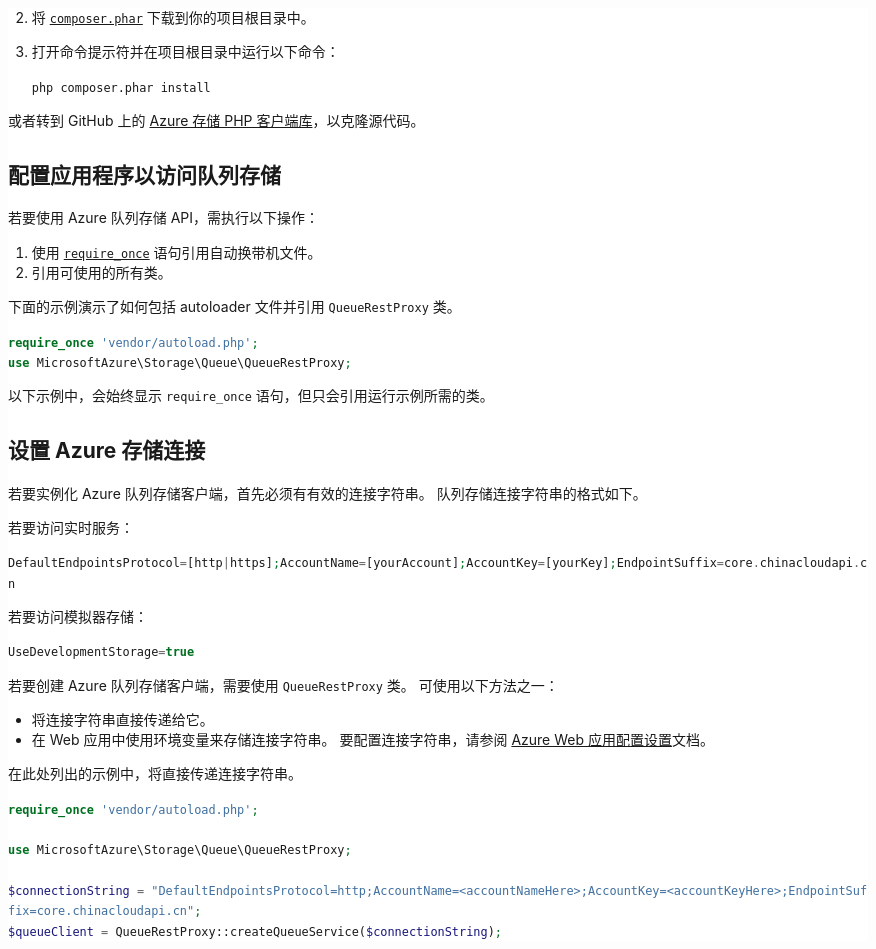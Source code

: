 2. 将 [`composer.phar`](https://getcomposer.org/composer.phar) 下载到你的项目根目录中。

3. 打开命令提示符并在项目根目录中运行以下命令：

    ```console
    php composer.phar install
    ```

或者转到 GitHub 上的 [Azure 存储 PHP 客户端库](https://github.com/Azure/azure-storage-php)，以克隆源代码。

## <a name="configure-your-application-to-access-queue-storage"></a>配置应用程序以访问队列存储

若要使用 Azure 队列存储 API，需执行以下操作：

1. 使用 [`require_once`](https://www.php.net/manual/en/function.require-once.php) 语句引用自动换带机文件。
2. 引用可使用的所有类。

下面的示例演示了如何包括 autoloader 文件并引用 `QueueRestProxy` 类。

```php
require_once 'vendor/autoload.php';
use MicrosoftAzure\Storage\Queue\QueueRestProxy;
```

以下示例中，会始终显示 `require_once` 语句，但只会引用运行示例所需的类。

## <a name="set-up-an-azure-storage-connection"></a>设置 Azure 存储连接

若要实例化 Azure 队列存储客户端，首先必须有有效的连接字符串。 队列存储连接字符串的格式如下。

若要访问实时服务：

```php
DefaultEndpointsProtocol=[http|https];AccountName=[yourAccount];AccountKey=[yourKey];EndpointSuffix=core.chinacloudapi.cn
```

若要访问模拟器存储：

```php
UseDevelopmentStorage=true
```

若要创建 Azure 队列存储客户端，需要使用 `QueueRestProxy` 类。 可使用以下方法之一：

- 将连接字符串直接传递给它。
- 在 Web 应用中使用环境变量来存储连接字符串。 要配置连接字符串，请参阅 [Azure Web 应用配置设置](../../app-service/configure-common.md)文档。

在此处列出的示例中，将直接传递连接字符串。

```php
require_once 'vendor/autoload.php';

use MicrosoftAzure\Storage\Queue\QueueRestProxy;

$connectionString = "DefaultEndpointsProtocol=http;AccountName=<accountNameHere>;AccountKey=<accountKeyHere>;EndpointSuffix=core.chinacloudapi.cn";
$queueClient = QueueRestProxy::createQueueService($connectionString);
```
